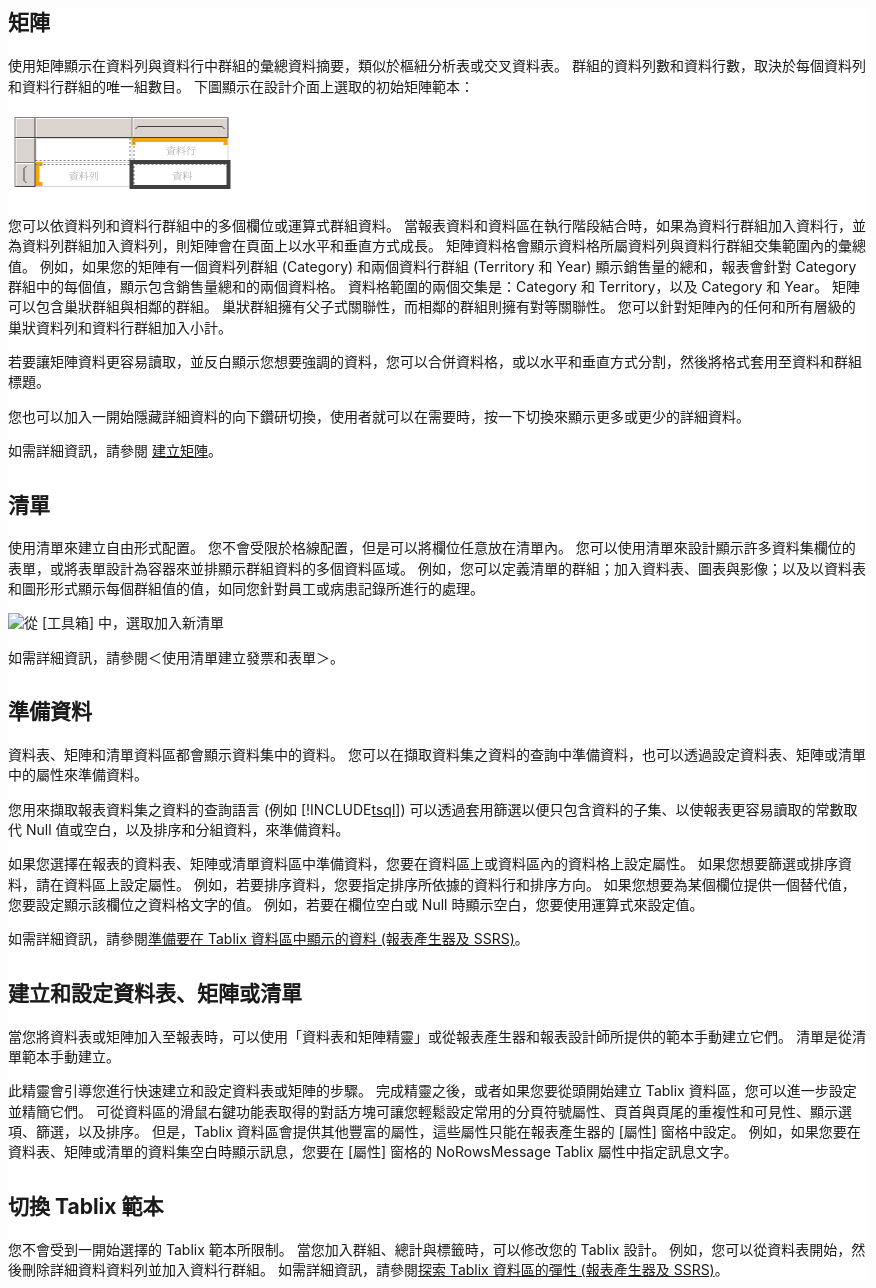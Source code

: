 ##  <a name="Matrix"></a> 矩陣  
 使用矩陣顯示在資料列與資料行中群組的彙總資料摘要，類似於樞紐分析表或交叉資料表。 群組的資料列數和資料行數，取決於每個資料列和資料行群組的唯一組數目。 下圖顯示在設計介面上選取的初始矩陣範本：  
  
 ![從 [工具箱] 中，選取 加入新的矩陣](../../reporting-services/report-design/media/rs-matrixtemplatenewselected.gif "新矩陣從工具箱新增選取")  
  
 您可以依資料列和資料行群組中的多個欄位或運算式群組資料。 當報表資料和資料區在執行階段結合時，如果為資料行群組加入資料行，並為資料列群組加入資料列，則矩陣會在頁面上以水平和垂直方式成長。 矩陣資料格會顯示資料格所屬資料列與資料行群組交集範圍內的彙總值。 例如，如果您的矩陣有一個資料列群組 (Category) 和兩個資料行群組 (Territory 和 Year) 顯示銷售量的總和，報表會針對 Category 群組中的每個值，顯示包含銷售量總和的兩個資料格。 資料格範圍的兩個交集是：Category 和 Territory，以及 Category 和 Year。 矩陣可以包含巢狀群組與相鄰的群組。 巢狀群組擁有父子式關聯性，而相鄰的群組則擁有對等關聯性。 您可以針對矩陣內的任何和所有層級的巢狀資料列和資料行群組加入小計。  
  
 若要讓矩陣資料更容易讀取，並反白顯示您想要強調的資料，您可以合併資料格，或以水平和垂直方式分割，然後將格式套用至資料和群組標題。  
  
 您也可以加入一開始隱藏詳細資料的向下鑽研切換，使用者就可以在需要時，按一下切換來顯示更多或更少的詳細資料。  
  
 如需詳細資訊，請參閱 [建立矩陣](../../reporting-services/report-design/create-a-matrix-report-builder-and-ssrs.md)。  
  
##  <a name="List"></a> 清單  
 使用清單來建立自由形式配置。 您不會受限於格線配置，但是可以將欄位任意放在清單內。 您可以使用清單來設計顯示許多資料集欄位的表單，或將表單設計為容器來並排顯示群組資料的多個資料區域。 例如，您可以定義清單的群組；加入資料表、圖表與影像；以及以資料表和圖形形式顯示每個群組值的值，如同您針對員工或病患記錄所進行的處理。  
  
 ![從 [工具箱] 中，選取加入新清單](../../reporting-services/report-design/media/rs-listtemplatenewselected.gif "新清單從工具箱新增選取")  
  
 如需詳細資訊，請參閱＜使用清單建立發票和表單＞。  
  
##  <a name="PreparingData"></a> 準備資料  
 資料表、矩陣和清單資料區都會顯示資料集中的資料。 您可以在擷取資料集之資料的查詢中準備資料，也可以透過設定資料表、矩陣或清單中的屬性來準備資料。  
  
 您用來擷取報表資料集之資料的查詢語言 (例如 [!INCLUDE[tsql](../../includes/tsql-md.md)]) 可以透過套用篩選以便只包含資料的子集、以使報表更容易讀取的常數取代 Null 值或空白，以及排序和分組資料，來準備資料。  
  
 如果您選擇在報表的資料表、矩陣或清單資料區中準備資料，您要在資料區上或資料區內的資料格上設定屬性。 如果您想要篩選或排序資料，請在資料區上設定屬性。 例如，若要排序資料，您要指定排序所依據的資料行和排序方向。 如果您想要為某個欄位提供一個替代值，您要設定顯示該欄位之資料格文字的值。 例如，若要在欄位空白或 Null 時顯示空白，您要使用運算式來設定值。  
  
 如需詳細資訊，請參閱[準備要在 Tablix 資料區中顯示的資料 &#40;報表產生器及 SSRS&#41;](../../reporting-services/report-design/preparing-data-for-display-in-a-tablix-data-region-report-builder-and-ssrs.md)。  
  
##  <a name="BuildingConfiguringTableMatrixList"></a> 建立和設定資料表、矩陣或清單  
 當您將資料表或矩陣加入至報表時，可以使用「資料表和矩陣精靈」或從報表產生器和報表設計師所提供的範本手動建立它們。 清單是從清單範本手動建立。  
  
 此精靈會引導您進行快速建立和設定資料表或矩陣的步驟。 完成精靈之後，或者如果您要從頭開始建立 Tablix 資料區，您可以進一步設定並精簡它們。 可從資料區的滑鼠右鍵功能表取得的對話方塊可讓您輕鬆設定常用的分頁符號屬性、頁首與頁尾的重複性和可見性、顯示選項、篩選，以及排序。 但是，Tablix 資料區會提供其他豐富的屬性，這些屬性只能在報表產生器的 [屬性] 窗格中設定。 例如，如果您要在資料表、矩陣或清單的資料集空白時顯示訊息，您要在 [屬性] 窗格的 NoRowsMessage Tablix 屬性中指定訊息文字。  
  
##  <a name="ChangingBetweenTablixTemplates"></a> 切換 Tablix 範本  
 您不會受到一開始選擇的 Tablix 範本所限制。 當您加入群組、總計與標籤時，可以修改您的 Tablix 設計。 例如，您可以從資料表開始，然後刪除詳細資料資料列並加入資料行群組。 如需詳細資訊，請參閱[探索 Tablix 資料區的彈性 &#40;報表產生器及 SSRS&#41;](../../reporting-services/report-design/exploring-the-flexibility-of-a-tablix-data-region-report-builder-and-ssrs.md)。  
  